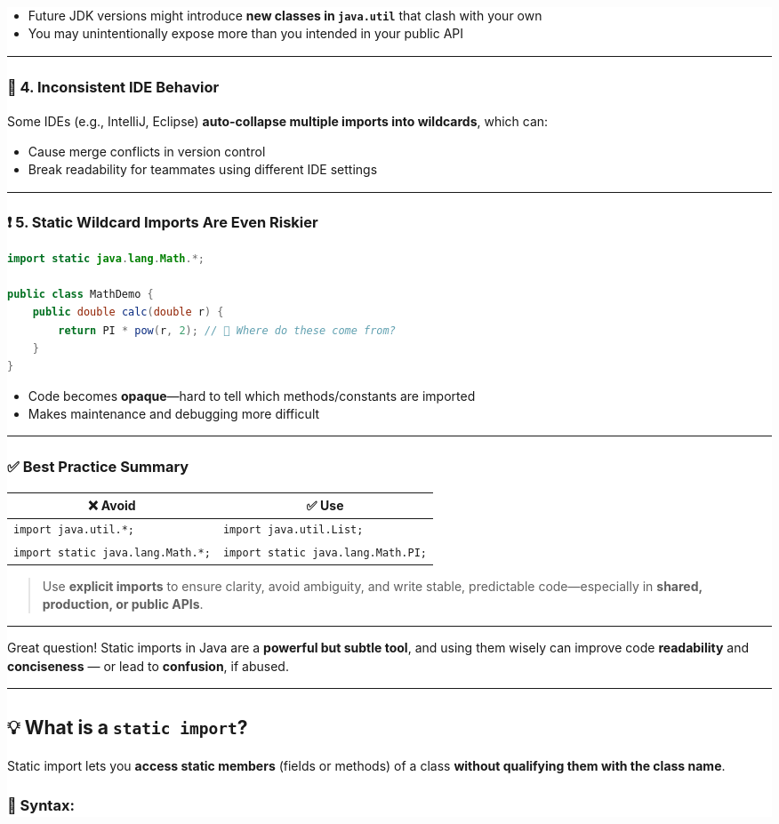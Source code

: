 * Future JDK versions might introduce **new classes in `java.util`** that clash with your own
* You may unintentionally expose more than you intended in your public API

---

### 🧱 4. Inconsistent IDE Behavior

Some IDEs (e.g., IntelliJ, Eclipse) **auto-collapse multiple imports into wildcards**, which can:

* Cause merge conflicts in version control
* Break readability for teammates using different IDE settings

---

### ❗ 5. Static Wildcard Imports Are Even Riskier

```java
import static java.lang.Math.*;

public class MathDemo {
    public double calc(double r) {
        return PI * pow(r, 2); // 🤷 Where do these come from?
    }
}
```

* Code becomes **opaque**—hard to tell which methods/constants are imported
* Makes maintenance and debugging more difficult

---

### ✅ Best Practice Summary

| ❌ Avoid                           | ✅ Use                              |
| --------------------------------- | ---------------------------------- |
| `import java.util.*;`             | `import java.util.List;`           |
| `import static java.lang.Math.*;` | `import static java.lang.Math.PI;` |

> Use **explicit imports** to ensure clarity, avoid ambiguity, and write stable, predictable code—especially in **shared, production, or public APIs**.
---
Great question! Static imports in Java are a **powerful but subtle tool**, and using them wisely can improve code **readability** and **conciseness** — or lead to **confusion**, if abused.

---

## 💡 What is a `static import`?

Static import lets you **access static members** (fields or methods) of a class **without qualifying them with the class name**.

### 🧪 Syntax:
